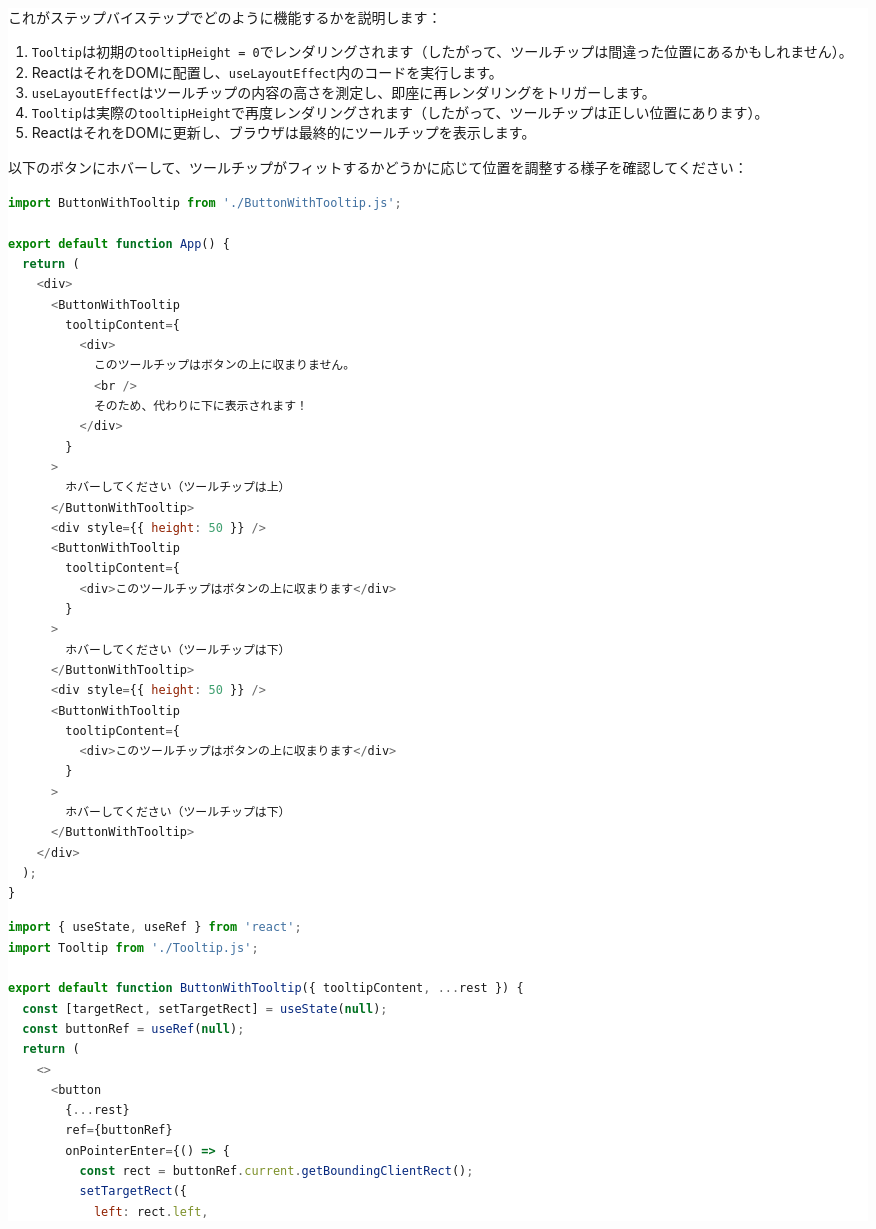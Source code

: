 これがステップバイステップでどのように機能するかを説明します：

1. `Tooltip`は初期の`tooltipHeight = 0`でレンダリングされます（したがって、ツールチップは間違った位置にあるかもしれません）。
2. ReactはそれをDOMに配置し、`useLayoutEffect`内のコードを実行します。
3. `useLayoutEffect`はツールチップの内容の高さを測定し、即座に再レンダリングをトリガーします。
4. `Tooltip`は実際の`tooltipHeight`で再度レンダリングされます（したがって、ツールチップは正しい位置にあります）。
5. ReactはそれをDOMに更新し、ブラウザは最終的にツールチップを表示します。

以下のボタンにホバーして、ツールチップがフィットするかどうかに応じて位置を調整する様子を確認してください：

<Sandpack>

```js
import ButtonWithTooltip from './ButtonWithTooltip.js';

export default function App() {
  return (
    <div>
      <ButtonWithTooltip
        tooltipContent={
          <div>
            このツールチップはボタンの上に収まりません。
            <br />
            そのため、代わりに下に表示されます！
          </div>
        }
      >
        ホバーしてください（ツールチップは上）
      </ButtonWithTooltip>
      <div style={{ height: 50 }} />
      <ButtonWithTooltip
        tooltipContent={
          <div>このツールチップはボタンの上に収まります</div>
        }
      >
        ホバーしてください（ツールチップは下）
      </ButtonWithTooltip>
      <div style={{ height: 50 }} />
      <ButtonWithTooltip
        tooltipContent={
          <div>このツールチップはボタンの上に収まります</div>
        }
      >
        ホバーしてください（ツールチップは下）
      </ButtonWithTooltip>
    </div>
  );
}
```

```js src/ButtonWithTooltip.js
import { useState, useRef } from 'react';
import Tooltip from './Tooltip.js';

export default function ButtonWithTooltip({ tooltipContent, ...rest }) {
  const [targetRect, setTargetRect] = useState(null);
  const buttonRef = useRef(null);
  return (
    <>
      <button
        {...rest}
        ref={buttonRef}
        onPointerEnter={() => {
          const rect = buttonRef.current.getBoundingClientRect();
          setTargetRect({
            left: rect.left,
```